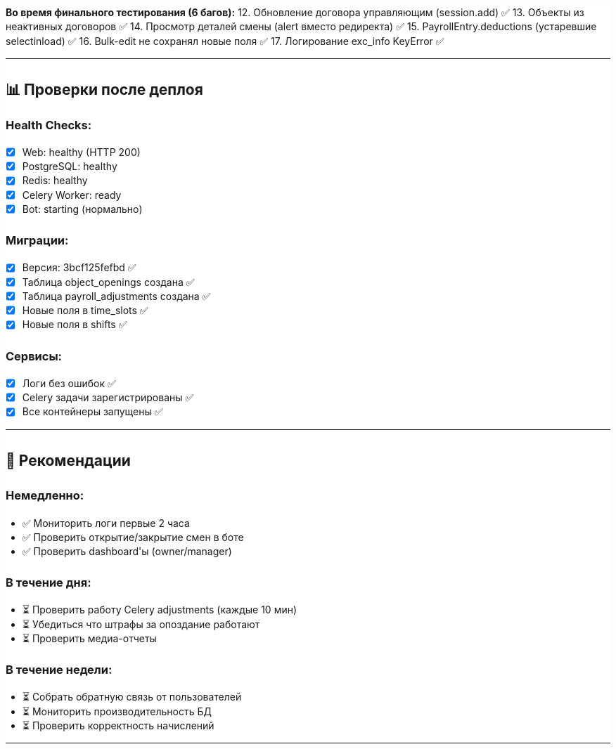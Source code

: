 **Во время финального тестирования (6 багов):**
12. Обновление договора управляющим (session.add) ✅
13. Объекты из неактивных договоров ✅
14. Просмотр деталей смены (alert вместо редиректа) ✅
15. PayrollEntry.deductions (устаревшие selectinload) ✅
16. Bulk-edit не сохранял новые поля ✅
17. Логирование exc_info KeyError ✅

---

## 📊 Проверки после деплоя

### Health Checks:
- [x] Web: healthy (HTTP 200)
- [x] PostgreSQL: healthy
- [x] Redis: healthy
- [x] Celery Worker: ready
- [x] Bot: starting (нормально)

### Миграции:
- [x] Версия: 3bcf125fefbd ✅
- [x] Таблица object_openings создана ✅
- [x] Таблица payroll_adjustments создана ✅
- [x] Новые поля в time_slots ✅
- [x] Новые поля в shifts ✅

### Сервисы:
- [x] Логи без ошибок ✅
- [x] Celery задачи зарегистрированы ✅
- [x] Все контейнеры запущены ✅

---

## 📝 Рекомендации

### Немедленно:
- ✅ Мониторить логи первые 2 часа
- ✅ Проверить открытие/закрытие смен в боте
- ✅ Проверить dashboard'ы (owner/manager)

### В течение дня:
- ⏳ Проверить работу Celery adjustments (каждые 10 мин)
- ⏳ Убедиться что штрафы за опоздание работают
- ⏳ Проверить медиа-отчеты

### В течение недели:
- ⏳ Собрать обратную связь от пользователей
- ⏳ Мониторить производительность БД
- ⏳ Проверить корректность начислений

---